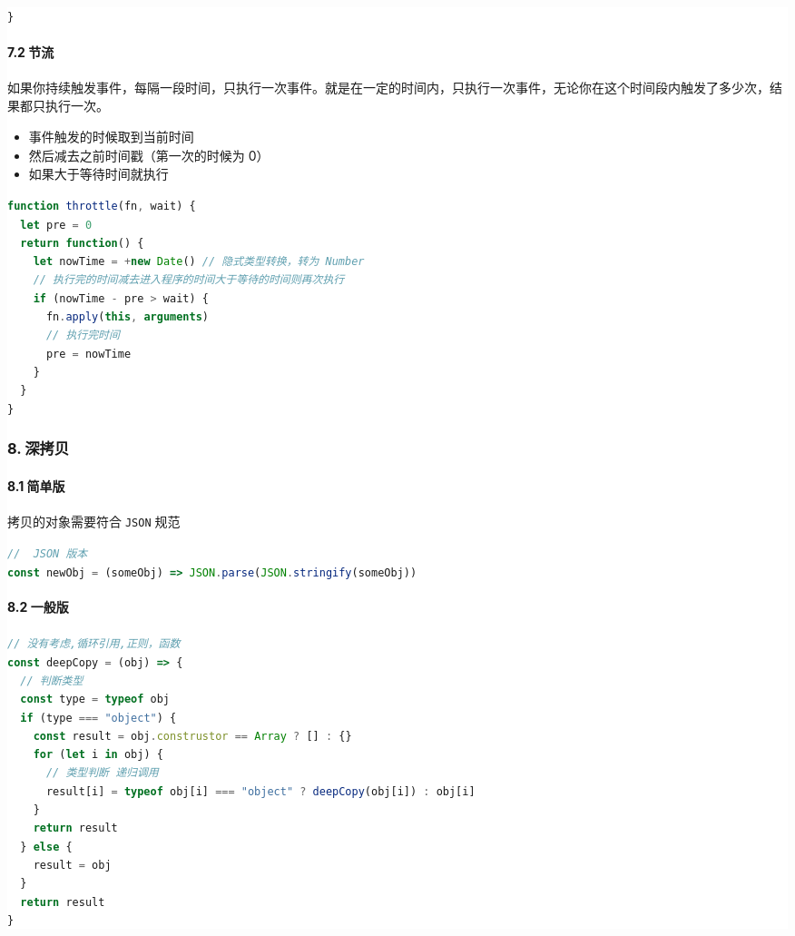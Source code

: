 ```js
}
```

#### 7.2 节流

如果你持续触发事件，每隔一段时间，只执行一次事件。就是在一定的时间内，只执行一次事件，无论你在这个时间段内触发了多少次，结果都只执行一次。

- 事件触发的时候取到当前时间
- 然后减去之前时间戳（第一次的时候为 0）
- 如果大于等待时间就执行

```js
function throttle(fn, wait) {
  let pre = 0
  return function() {
    let nowTime = +new Date() // 隐式类型转换，转为 Number
    // 执行完的时间减去进入程序的时间大于等待的时间则再次执行
    if (nowTime - pre > wait) {
      fn.apply(this, arguments)
      // 执行完时间
      pre = nowTime
    }
  }
}
```

### 8. 深拷贝

#### 8.1 简单版

拷贝的对象需要符合 `JSON` 规范

```js
//  JSON 版本
const newObj = (someObj) => JSON.parse(JSON.stringify(someObj))
```

#### 8.2 一般版

```js
// 没有考虑,循环引用,正则，函数
const deepCopy = (obj) => {
  // 判断类型
  const type = typeof obj
  if (type === "object") {
    const result = obj.construstor == Array ? [] : {}
    for (let i in obj) {
      // 类型判断 递归调用
      result[i] = typeof obj[i] === "object" ? deepCopy(obj[i]) : obj[i]
    }
    return result
  } else {
    result = obj
  }
  return result
}
```
